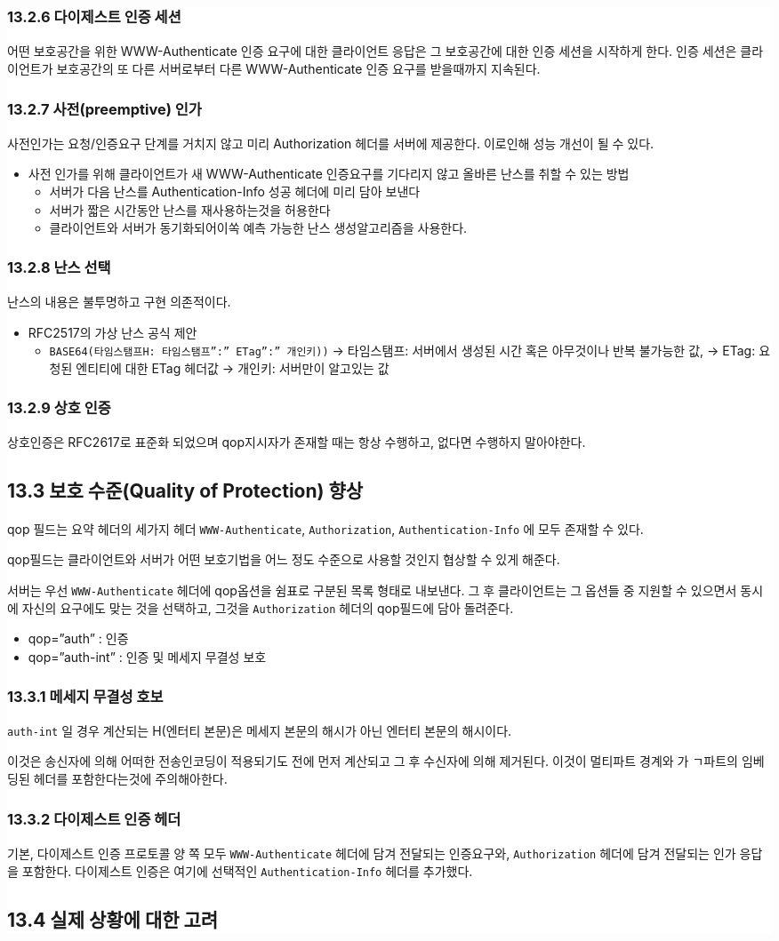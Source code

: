 ### 13.2.6 다이제스트 인증 세션

어떤 보호공간을 위한 WWW-Authenticate 인증 요구에 대한 클라이언트 응답은 그 보호공간에 대한 인증 세션을 시작하게 한다. 인증 세션은 클라이언트가 보호공간의 또 다른 서버로부터 다른 WWW-Authenticate 인증 요구를 받을때까지 지속된다.

### 13.2.7 사전(preemptive) 인가

사전인가는 요청/인증요구 단계를 거치지 않고 미리 Authorization 헤더를 서버에 제공한다. 이로인해 성능 개선이 될 수 있다.

- 사전 인가를 위해 클라이언트가 새 WWW-Authenticate 인증요구를 기다리지 않고 올바른 난스를 취할 수 있는 방법
  - 서버가 다음 난스를 Authentication-Info 성공 헤더에 미리 담아 보낸다
  - 서버가 짧은 시간동안 난스를 재사용하는것을 허용한다
  - 클라이언트와 서버가 동기화되어이쏙 예측 가능한 난스 생성알고리즘을 사용한다.

### 13.2.8 난스 선택

난스의 내용은 불투명하고 구현 의존적이다.

- RFC2517의 가상 난스 공식 제안
  - `BASE64(타임스탬프H: 타임스탬프”:” ETag”:” 개인키))`
    → 타임스탬프: 서버에서 생성된 시간 혹은 아무것이나 반복 불가능한 값,
    → ETag: 요청된 엔티티에 대한 ETag 헤더값
    → 개인키: 서버만이 알고있는 값

### 13.2.9 상호 인증

상호인증은 RFC2617로 표준화 되었으며 qop지시자가 존재할 때는 항상 수행하고, 없다면 수행하지 말아야한다.

## 13.3 보호 수준(Quality of Protection) 향상

qop 필드는 요약 헤더의 세가지 헤더 `WWW-Authenticate`, `Authorization`, `Authentication-Info` 에 모두 존재할 수 있다.

qop필드는 클라이언트와 서버가 어떤 보호기법을 어느 정도 수준으로 사용할 것인지 협상할 수 있게 해준다.

서버는 우선 `WWW-Authenticate` 헤더에 qop옵션을 쉼표로 구분된 목록 형태로 내보낸다. 그 후 클라이언트는 그 옵션들 중 지원할 수 있으면서 동시에 자신의 요구에도 맞는 것을 선택하고, 그것을 `Authorization` 헤더의 qop필드에 담아 돌려준다.

- qop=”auth” : 인증
- qop=”auth-int” : 인증 및 메세지 무결성 보호

### 13.3.1 메세지 무결성 호보

`auth-int` 일 경우 계산되는 H(엔터티 본문)은 메세지 본문의 해시가 아닌 엔터티 본문의 해시이다.

이것은 송신자에 의해 어떠한 전송인코딩이 적용되기도 전에 먼저 계산되고 그 후 수신자에 의해 제거된다. 이것이 멀티파트 경계와 가 ㄱ파트의 임베딩된 헤더를 포함한다는것에 주의해아한다.

### 13.3.2 다이제스트 인증 헤더

기본, 다이제스트 인증 프로토콜 양 쪽 모두 `WWW-Authenticate` 헤더에 담겨 전달되는 인증요구와, `Authorization` 헤더에 담겨 전달되는 인가 응답을 포함한다. 다이제스트 인증은 여기에 선택적인 `Authentication-Info` 헤더를 추가했다.

## 13.4 실제 상황에 대한 고려
